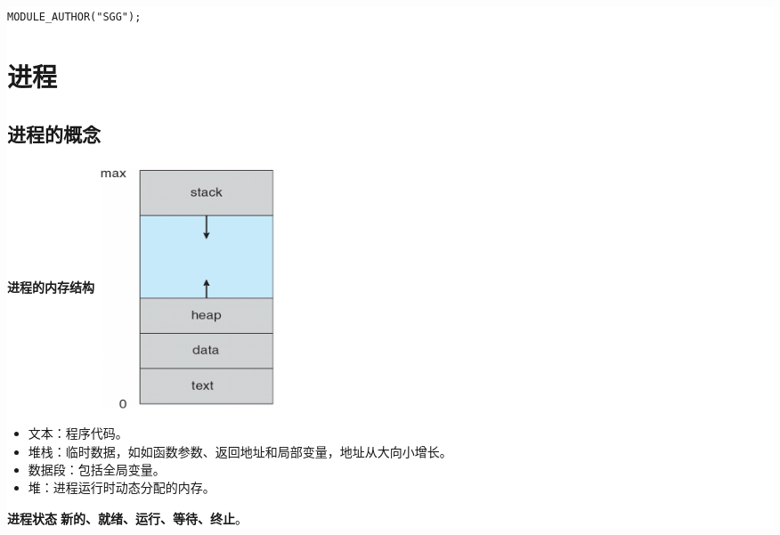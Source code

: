 ```
MODULE_AUTHOR("SGG");
```


# 进程
## 进程的概念
**进程的内存结构**
<img  src="../images/processinmemory.png" alt="进程的内存结构" width=200   align=center > 
* 文本：程序代码。
* 堆栈：临时数据，如如函数参数、返回地址和局部变量，地址从大向小增长。
* 数据段：包括全局变量。
* 堆：进程运行时动态分配的内存。

**进程状态**
**新的、就绪、运行、等待、终止**。